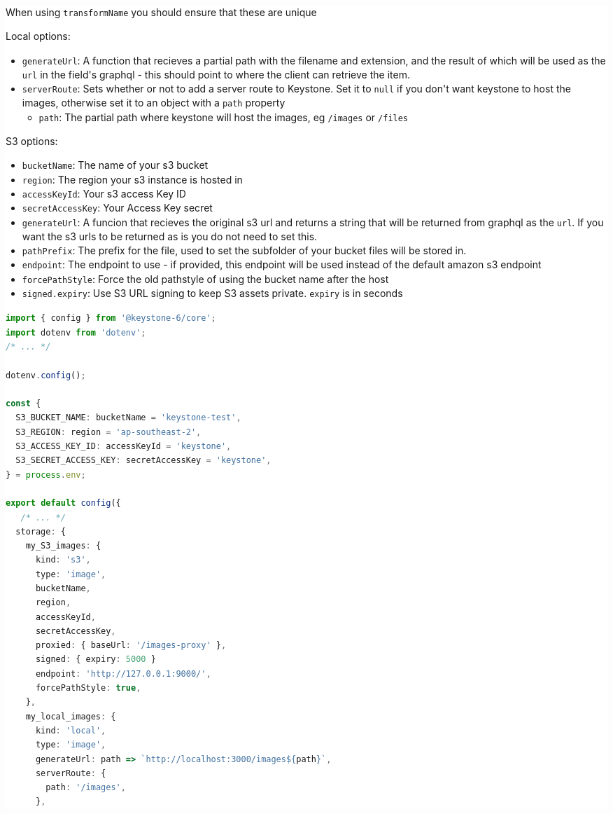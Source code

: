 When using `transformName` you should ensure that these are unique

Local options:

- `generateUrl`: A function that recieves a partial path with the filename and extension, and the result
  of which will be used as the `url` in the field's graphql - this should point to where the client can retrieve the item.
- `serverRoute`: Sets whether or not to add a server route to Keystone. Set it to `null` if you don't want
  keystone to host the images, otherwise set it to an object with a `path` property
  - `path`: The partial path where keystone will host the images, eg `/images` or `/files`

S3 options:

- `bucketName`: The name of your s3 bucket
- `region`: The region your s3 instance is hosted in
- `accessKeyId`: Your s3 access Key ID
- `secretAccessKey`: Your Access Key secret
- `generateUrl`: A funcion that recieves the original s3 url and returns a string that will be returned
  from graphql as the `url`. If you want the s3 urls to be returned as is you do not need to set this.
- `pathPrefix`: The prefix for the file, used to set the subfolder of your bucket files will be stored in.
- `endpoint`: The endpoint to use - if provided, this endpoint will be used instead of the default amazon s3 endpoint
- `forcePathStyle`: Force the old pathstyle of using the bucket name after the host
- `signed.expiry`: Use S3 URL signing to keep S3 assets private. `expiry` is in seconds

```typescript
import { config } from '@keystone-6/core';
import dotenv from 'dotenv';
/* ... */

dotenv.config();

const {
  S3_BUCKET_NAME: bucketName = 'keystone-test',
  S3_REGION: region = 'ap-southeast-2',
  S3_ACCESS_KEY_ID: accessKeyId = 'keystone',
  S3_SECRET_ACCESS_KEY: secretAccessKey = 'keystone',
} = process.env;

export default config({
   /* ... */
  storage: {
    my_S3_images: {
      kind: 's3',
      type: 'image',
      bucketName,
      region,
      accessKeyId,
      secretAccessKey,
      proxied: { baseUrl: '/images-proxy' },
      signed: { expiry: 5000 }
      endpoint: 'http://127.0.0.1:9000/',
      forcePathStyle: true,
    },
    my_local_images: {
      kind: 'local',
      type: 'image',
      generateUrl: path => `http://localhost:3000/images${path}`,
      serverRoute: {
        path: '/images',
      },
```